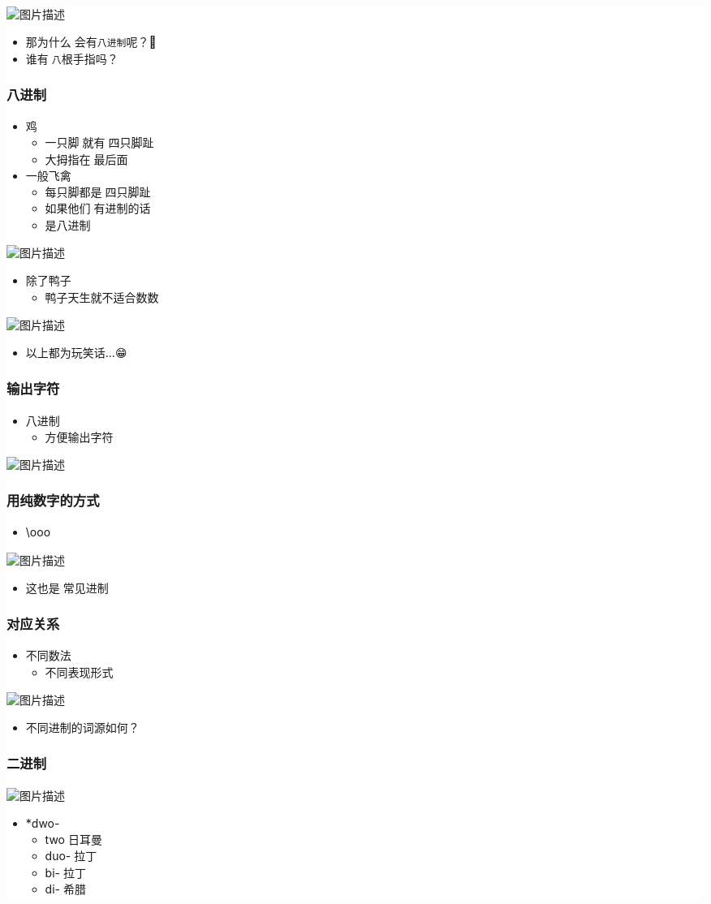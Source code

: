 ![图片描述](https://doc.shiyanlou.com/courses/uid1190679-20220925-1664109465307)

- 那为什么 会有`八进制`呢？🤔
- 谁有 `八`根手指吗？

### 八进制

- 鸡
	- 一只脚 就有 四只脚趾 
	- 大拇指在 最后面 
- 一般飞禽
	- 每只脚都是 四只脚趾 
	- 如果他们 有进制的话 
	- 是八进制

![图片描述](https://doc.shiyanlou.com/courses/uid1190679-20221015-1665796408681)

- 除了鸭子 
	- 鸭子天生就不适合数数

![图片描述](https://doc.shiyanlou.com/courses/uid1190679-20221015-1665796477342)

- 以上都为玩笑话...😁

### 输出字符

- 八进制
	- 方便输出字符

![图片描述](https://doc.shiyanlou.com/courses/uid1190679-20221015-1665796127420)

### 用纯数字的方式

- \ooo

![图片描述](https://doc.shiyanlou.com/courses/uid1190679-20221015-1665796266338)

- 这也是 常见进制

### 对应关系

- 不同数法
	 - 不同表现形式

![图片描述](https://doc.shiyanlou.com/courses/uid1190679-20230112-1673520535037)

- 不同进制的词源如何？

### 二进制

![图片描述](https://doc.shiyanlou.com/courses/uid1190679-20230111-1673441973921)

- *dwo-
	- two 日耳曼
	- duo- 拉丁
	- bi- 拉丁
	- di- 希腊
